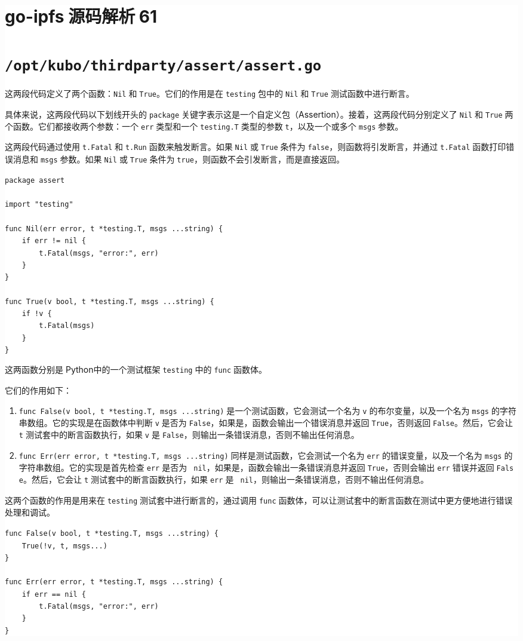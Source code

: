 # go-ipfs 源码解析 61

# `/opt/kubo/thirdparty/assert/assert.go`

这两段代码定义了两个函数：`Nil` 和 `True`。它们的作用是在 `testing` 包中的 `Nil` 和 `True` 测试函数中进行断言。

具体来说，这两段代码以下划线开头的 `package` 关键字表示这是一个自定义包（Assertion）。接着，这两段代码分别定义了 `Nil` 和 `True` 两个函数。它们都接收两个参数：一个 `err` 类型和一个 `testing.T` 类型的参数 `t`，以及一个或多个 `msgs` 参数。

这两段代码通过使用 `t.Fatal` 和 `t.Run` 函数来触发断言。如果 `Nil` 或 `True` 条件为 `false`，则函数将引发断言，并通过 `t.Fatal` 函数打印错误消息和 `msgs` 参数。如果 `Nil` 或 `True` 条件为 `true`，则函数不会引发断言，而是直接返回。


```
package assert

import "testing"

func Nil(err error, t *testing.T, msgs ...string) {
	if err != nil {
		t.Fatal(msgs, "error:", err)
	}
}

func True(v bool, t *testing.T, msgs ...string) {
	if !v {
		t.Fatal(msgs)
	}
}

```

这两函数分别是 Python中的一个测试框架 `testing` 中的 `func` 函数体。

它们的作用如下：

1. `func False(v bool, t *testing.T, msgs ...string)` 是一个测试函数，它会测试一个名为 `v` 的布尔变量，以及一个名为 `msgs` 的字符串数组。它的实现是在函数体中判断 `v` 是否为 `False`，如果是，函数会输出一个错误消息并返回 `True`，否则返回 `False`。然后，它会让 `t` 测试套中的断言函数执行，如果 `v` 是 `False`，则输出一条错误消息，否则不输出任何消息。

2. `func Err(err error, t *testing.T, msgs ...string)` 同样是测试函数，它会测试一个名为 `err` 的错误变量，以及一个名为 `msgs` 的字符串数组。它的实现是首先检查 `err` 是否为 ` nil`，如果是，函数会输出一条错误消息并返回 `True`，否则会输出 `err` 错误并返回 `False`。然后，它会让 `t` 测试套中的断言函数执行，如果 `err` 是 ` nil`，则输出一条错误消息，否则不输出任何消息。

这两个函数的作用是用来在 `testing` 测试套中进行断言的，通过调用 `func` 函数体，可以让测试套中的断言函数在测试中更方便地进行错误处理和调试。


```
func False(v bool, t *testing.T, msgs ...string) {
	True(!v, t, msgs...)
}

func Err(err error, t *testing.T, msgs ...string) {
	if err == nil {
		t.Fatal(msgs, "error:", err)
	}
}

```
